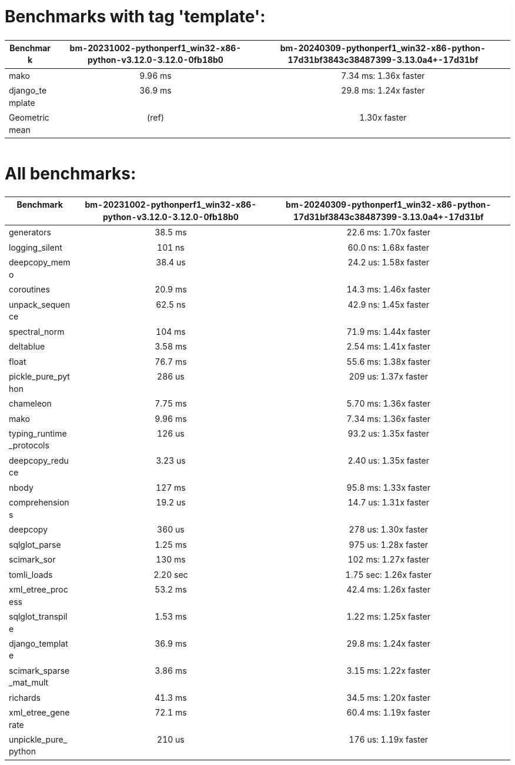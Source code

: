 Benchmarks with tag 'template':
===============================

| Benchmark       | bm-20231002-pythonperf1_win32-x86-python-v3.12.0-3.12.0-0fb18b0 | bm-20240309-pythonperf1_win32-x86-python-17d31bf3843c38487399-3.13.0a4+-17d31bf |
|-----------------|:---------------------------------------------------------------:|:-------------------------------------------------------------------------------:|
| mako            | 9.96 ms                                                         | 7.34 ms: 1.36x faster                                                           |
| django_template | 36.9 ms                                                         | 29.8 ms: 1.24x faster                                                           |
| Geometric mean  | (ref)                                                           | 1.30x faster                                                                    |

All benchmarks:
===============

| Benchmark                  | bm-20231002-pythonperf1_win32-x86-python-v3.12.0-3.12.0-0fb18b0 | bm-20240309-pythonperf1_win32-x86-python-17d31bf3843c38487399-3.13.0a4+-17d31bf |
|----------------------------|:---------------------------------------------------------------:|:-------------------------------------------------------------------------------:|
| generators                 | 38.5 ms                                                         | 22.6 ms: 1.70x faster                                                           |
| logging_silent             | 101 ns                                                          | 60.0 ns: 1.68x faster                                                           |
| deepcopy_memo              | 38.4 us                                                         | 24.2 us: 1.58x faster                                                           |
| coroutines                 | 20.9 ms                                                         | 14.3 ms: 1.46x faster                                                           |
| unpack_sequence            | 62.5 ns                                                         | 42.9 ns: 1.45x faster                                                           |
| spectral_norm              | 104 ms                                                          | 71.9 ms: 1.44x faster                                                           |
| deltablue                  | 3.58 ms                                                         | 2.54 ms: 1.41x faster                                                           |
| float                      | 76.7 ms                                                         | 55.6 ms: 1.38x faster                                                           |
| pickle_pure_python         | 286 us                                                          | 209 us: 1.37x faster                                                            |
| chameleon                  | 7.75 ms                                                         | 5.70 ms: 1.36x faster                                                           |
| mako                       | 9.96 ms                                                         | 7.34 ms: 1.36x faster                                                           |
| typing_runtime_protocols   | 126 us                                                          | 93.2 us: 1.35x faster                                                           |
| deepcopy_reduce            | 3.23 us                                                         | 2.40 us: 1.35x faster                                                           |
| nbody                      | 127 ms                                                          | 95.8 ms: 1.33x faster                                                           |
| comprehensions             | 19.2 us                                                         | 14.7 us: 1.31x faster                                                           |
| deepcopy                   | 360 us                                                          | 278 us: 1.30x faster                                                            |
| sqlglot_parse              | 1.25 ms                                                         | 975 us: 1.28x faster                                                            |
| scimark_sor                | 130 ms                                                          | 102 ms: 1.27x faster                                                            |
| tomli_loads                | 2.20 sec                                                        | 1.75 sec: 1.26x faster                                                          |
| xml_etree_process          | 53.2 ms                                                         | 42.4 ms: 1.26x faster                                                           |
| sqlglot_transpile          | 1.53 ms                                                         | 1.22 ms: 1.25x faster                                                           |
| django_template            | 36.9 ms                                                         | 29.8 ms: 1.24x faster                                                           |
| scimark_sparse_mat_mult    | 3.86 ms                                                         | 3.15 ms: 1.22x faster                                                           |
| richards                   | 41.3 ms                                                         | 34.5 ms: 1.20x faster                                                           |
| xml_etree_generate         | 72.1 ms                                                         | 60.4 ms: 1.19x faster                                                           |
| unpickle_pure_python       | 210 us                                                          | 176 us: 1.19x faster                                                            |